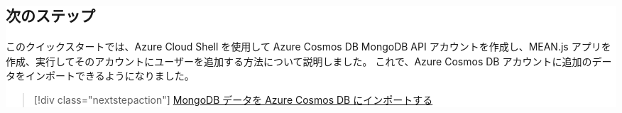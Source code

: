 ## <a name="next-steps"></a>次のステップ

このクイックスタートでは、Azure Cloud Shell を使用して Azure Cosmos DB MongoDB API アカウントを作成し、MEAN.js アプリを作成、実行してそのアカウントにユーザーを追加する方法について説明しました。 これで、Azure Cosmos DB アカウントに追加のデータをインポートできるようになりました。

> [!div class="nextstepaction"]
> [MongoDB データを Azure Cosmos DB にインポートする](../dms/tutorial-mongodb-cosmos-db.md?toc=%2fazure%2fcosmos-db%2ftoc.json%253ftoc%253d%2fazure%2fcosmos-db%2ftoc.json)
